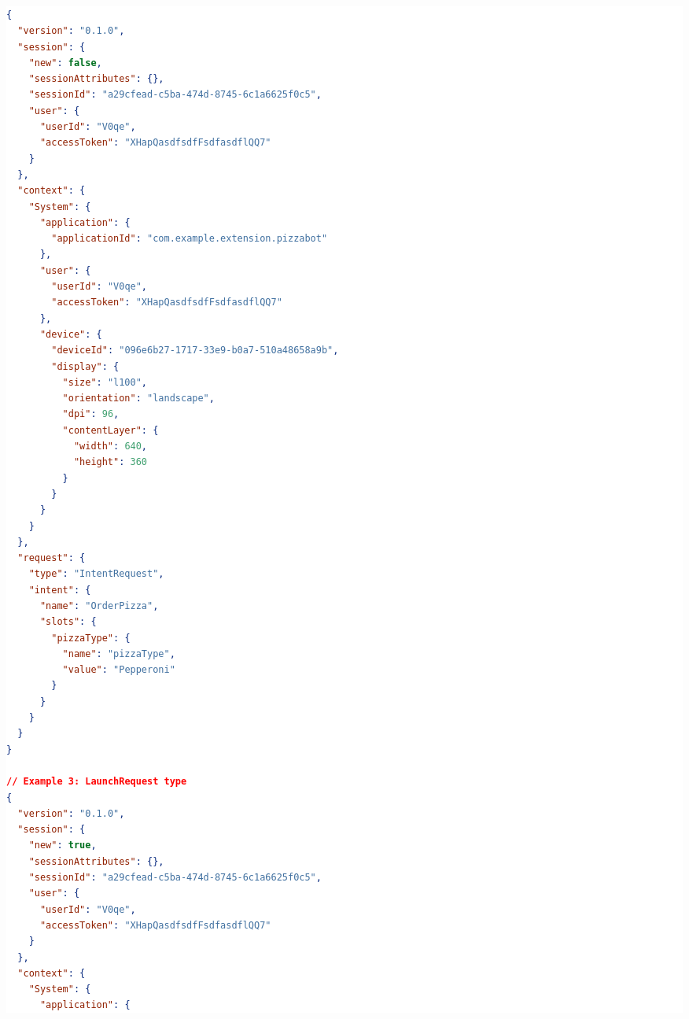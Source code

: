 ```json
{
  "version": "0.1.0",
  "session": {
    "new": false,
    "sessionAttributes": {},
    "sessionId": "a29cfead-c5ba-474d-8745-6c1a6625f0c5",
    "user": {
      "userId": "V0qe",
      "accessToken": "XHapQasdfsdfFsdfasdflQQ7"
    }
  },
  "context": {
    "System": {
      "application": {
        "applicationId": "com.example.extension.pizzabot"
      },
      "user": {
        "userId": "V0qe",
        "accessToken": "XHapQasdfsdfFsdfasdflQQ7"
      },
      "device": {
        "deviceId": "096e6b27-1717-33e9-b0a7-510a48658a9b",
        "display": {
          "size": "l100",
          "orientation": "landscape",
          "dpi": 96,
          "contentLayer": {
            "width": 640,
            "height": 360
          }
        }
      }
    }
  },
  "request": {
    "type": "IntentRequest",
    "intent": {
      "name": "OrderPizza",
      "slots": {
        "pizzaType": {
          "name": "pizzaType",
          "value": "Pepperoni"
        }
      }
    }
  }
}

// Example 3: LaunchRequest type
{
  "version": "0.1.0",
  "session": {
    "new": true,
    "sessionAttributes": {},
    "sessionId": "a29cfead-c5ba-474d-8745-6c1a6625f0c5",
    "user": {
      "userId": "V0qe",
      "accessToken": "XHapQasdfsdfFsdfasdflQQ7"
    }
  },
  "context": {
    "System": {
      "application": {
```